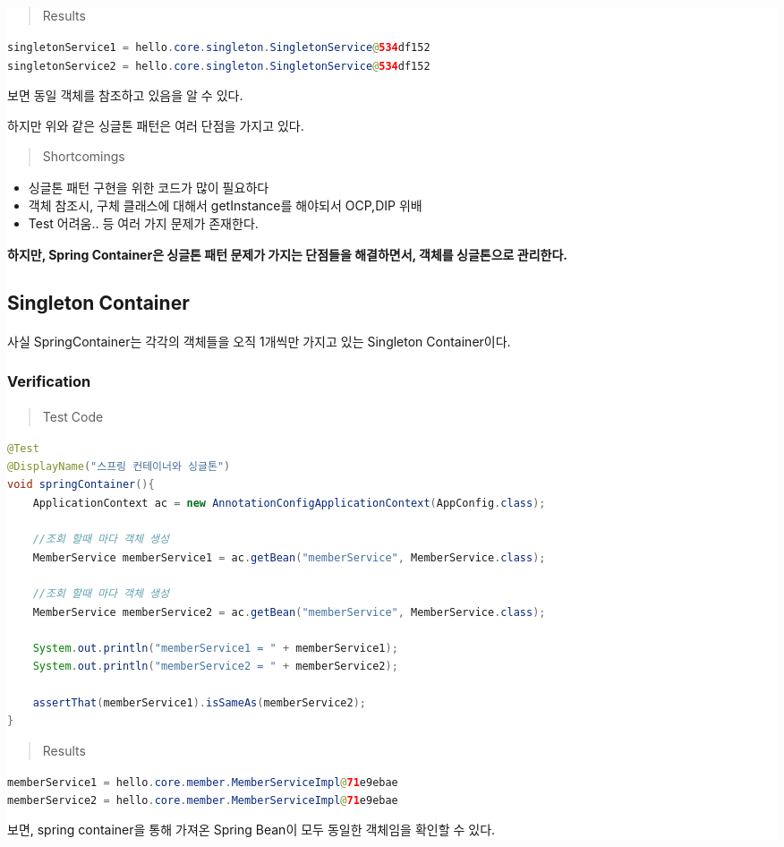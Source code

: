 > Results

```java
singletonService1 = hello.core.singleton.SingletonService@534df152
singletonService2 = hello.core.singleton.SingletonService@534df152
```
보면 동일 객체를 참조하고 있음을 알 수 있다.

하지만 위와 같은 싱글톤 패턴은 여러 단점을 가지고 있다.

>Shortcomings

- 싱글톤 패턴 구현을 위한 코드가 많이 필요하다
- 객체 참조시, 구체 클래스에 대해서 getInstance를 해야되서 OCP,DIP 위배
- Test 어려움..
등 여러 가지 문제가 존재한다.

**하지만, Spring Container은 싱글톤 패턴 문제가 가지는 단점들을 해결하면서, 객체를 싱글톤으로 관리한다.**

## Singleton Container
사실 SpringContainer는 각각의 객체들을 오직 1개씩만 가지고 있는 Singleton Container이다.

### Verification

> Test Code

```java
@Test
@DisplayName("스프링 컨테이너와 싱글톤")
void springContainer(){
    ApplicationContext ac = new AnnotationConfigApplicationContext(AppConfig.class);

    //조회 할때 마다 객체 생성
    MemberService memberService1 = ac.getBean("memberService", MemberService.class);

    //조회 할때 마다 객체 생성
    MemberService memberService2 = ac.getBean("memberService", MemberService.class);

    System.out.println("memberService1 = " + memberService1);
    System.out.println("memberService2 = " + memberService2);

    assertThat(memberService1).isSameAs(memberService2);
}
```

>Results

```java
memberService1 = hello.core.member.MemberServiceImpl@71e9ebae
memberService2 = hello.core.member.MemberServiceImpl@71e9ebae
```

보면, spring container을 통해 가져온 Spring Bean이 모두 동일한 객체임을 확인할 수 있다.
